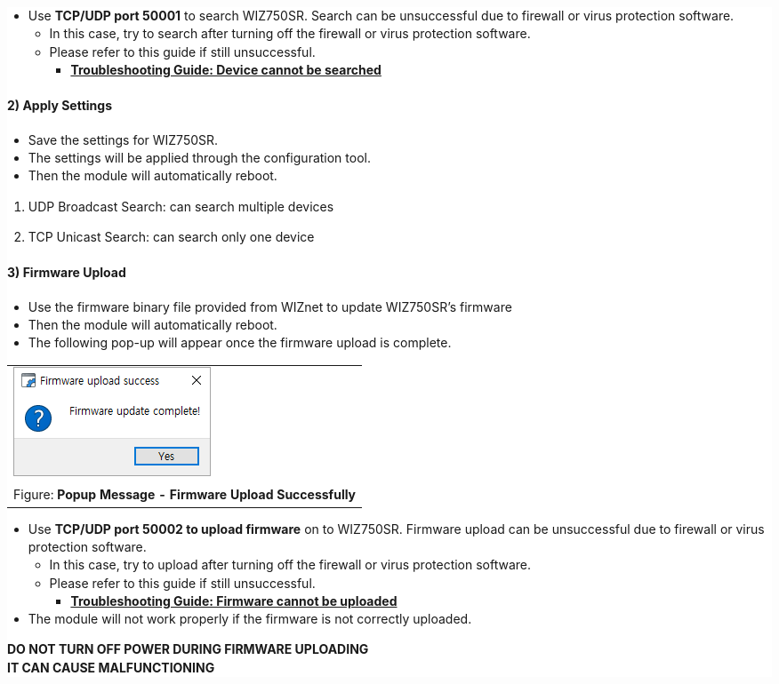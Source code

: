 

  - Use **TCP/UDP port 50001** to search WIZ750SR. Search can be
    unsuccessful due to firewall or virus protection software.
      - In this case, try to search after turning off the firewall or
        virus protection software.
      - Please refer to this guide if still unsuccessful.
          - **[Troubleshooting Guide: Device cannot be
            searched](trouble_shooting-[EN])**

#### 2\) Apply Settings

  - Save the settings for WIZ750SR.
  - The settings will be applied through the configuration tool.
  - Then the module will automatically reboot.



1.  UDP Broadcast Search: can search multiple devices

2.  TCP Unicast Search: can search only one device

#### 3\) Firmware Upload

  - Use the firmware binary file provided from WIZnet to update
    WIZ750SR’s firmware
  - Then the module will automatically reboot.
  - The following pop-up will appear once the firmware upload is
    complete.

|                                                                                       |
| ------------------------------------------------------------------------------------- |
| ![](/img/products/wiz750sr/guiconfigtoolmanual/gui_configtool_firmwareupload_success.png) |
| Figure: **Popup Message - Firmware Upload Successfully**                              |

  - Use **TCP/UDP port 50002 to upload firmware** on to WIZ750SR.
    Firmware upload can be unsuccessful due to firewall or virus
    protection software.
      - In this case, try to upload after turning off the firewall or
        virus protection software.
      - Please refer to this guide if still unsuccessful.
          - **[Troubleshooting Guide: Firmware cannot be
            uploaded](trouble_shooting-[EN])**
  - The module will not work properly if the firmware is not correctly
    uploaded.

**DO NOT TURN OFF POWER
DURING FIRMWARE UPLOADING**  
**IT CAN CAUSE MALFUNCTIONING**
